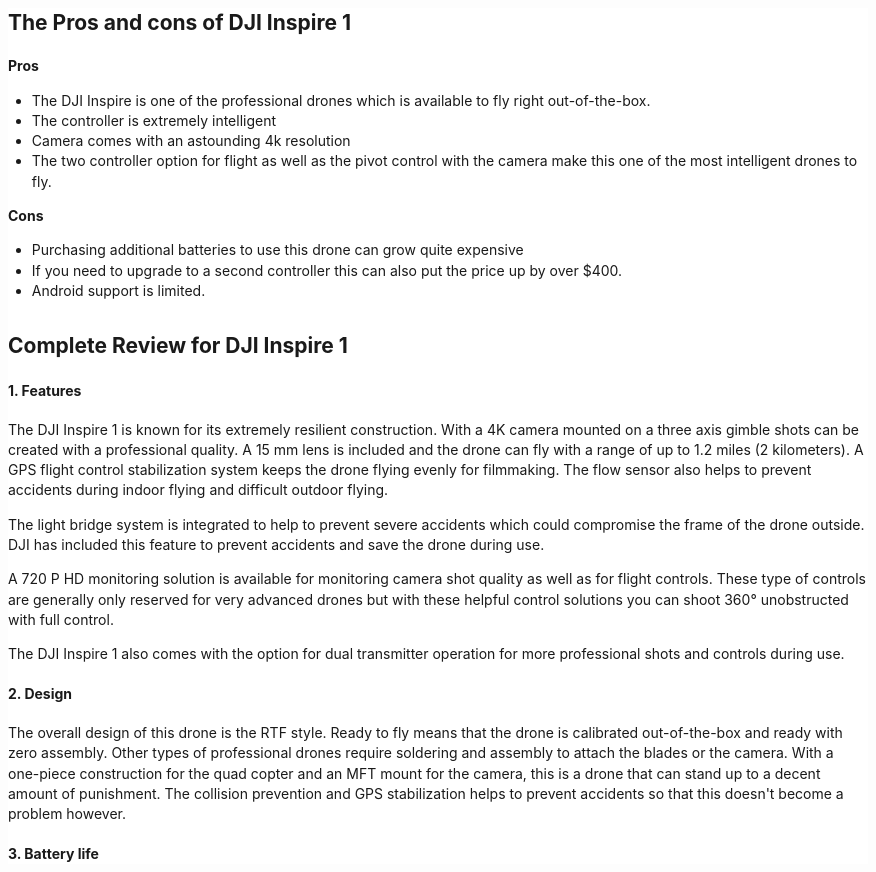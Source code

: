 
## The Pros and cons of DJI Inspire 1

**Pros**

* The DJI Inspire is one of the professional drones which is available to fly right out-of-the-box.
* The controller is extremely intelligent
* Camera comes with an astounding 4k resolution
* The two controller option for flight as well as the pivot control with the camera make this one of the most intelligent drones to fly.

**Cons**

* Purchasing additional batteries to use this drone can grow quite expensive
* If you need to upgrade to a second controller this can also put the price up by over $400.
* Android support is limited.


<iframe width="560" height="315" src="https://www.youtube.com/embed/Vfq0vw0Spz8?si=2EAk6hW-Gb-o33_L" title="YouTube video player" frameborder="0" allow="accelerometer; autoplay; clipboard-write; encrypted-media; gyroscope; picture-in-picture; web-share" referrerpolicy="strict-origin-when-cross-origin" allowfullscreen></iframe>


## Complete Review for DJI Inspire 1

#### 1\.  Features

 The DJI Inspire 1 is known for its extremely resilient construction. With a 4K camera mounted on a three axis gimble shots can be created with a professional quality. A 15 mm lens is included and the drone can fly with a range of up to 1.2 miles (2 kilometers). A GPS flight control stabilization system keeps the drone flying evenly for filmmaking. The flow sensor also helps to prevent accidents during indoor flying and difficult outdoor flying.

 The light bridge system is integrated to help to prevent severe accidents which could compromise the frame of the drone outside. DJI has included this feature to prevent accidents and save the drone during use.

 A 720 P HD monitoring solution is available for monitoring camera shot quality as well as for flight controls. These type of controls are generally only reserved for very advanced drones but with these helpful control solutions you can shoot 360° unobstructed with full control.

 The DJI Inspire 1 also comes with the option for dual transmitter operation for more professional shots and controls during use.

#### 2\.  Design

 The overall design of this drone is the RTF style. Ready to fly means that the drone is calibrated out-of-the-box and ready with zero assembly. Other types of professional drones require soldering and assembly to attach the blades or the camera. With a one-piece construction for the quad copter and an MFT mount for the camera, this is a drone that can stand up to a decent amount of punishment. The collision prevention and GPS stabilization helps to prevent accidents so that this doesn't become a problem however.

#### 3\.  Battery life
